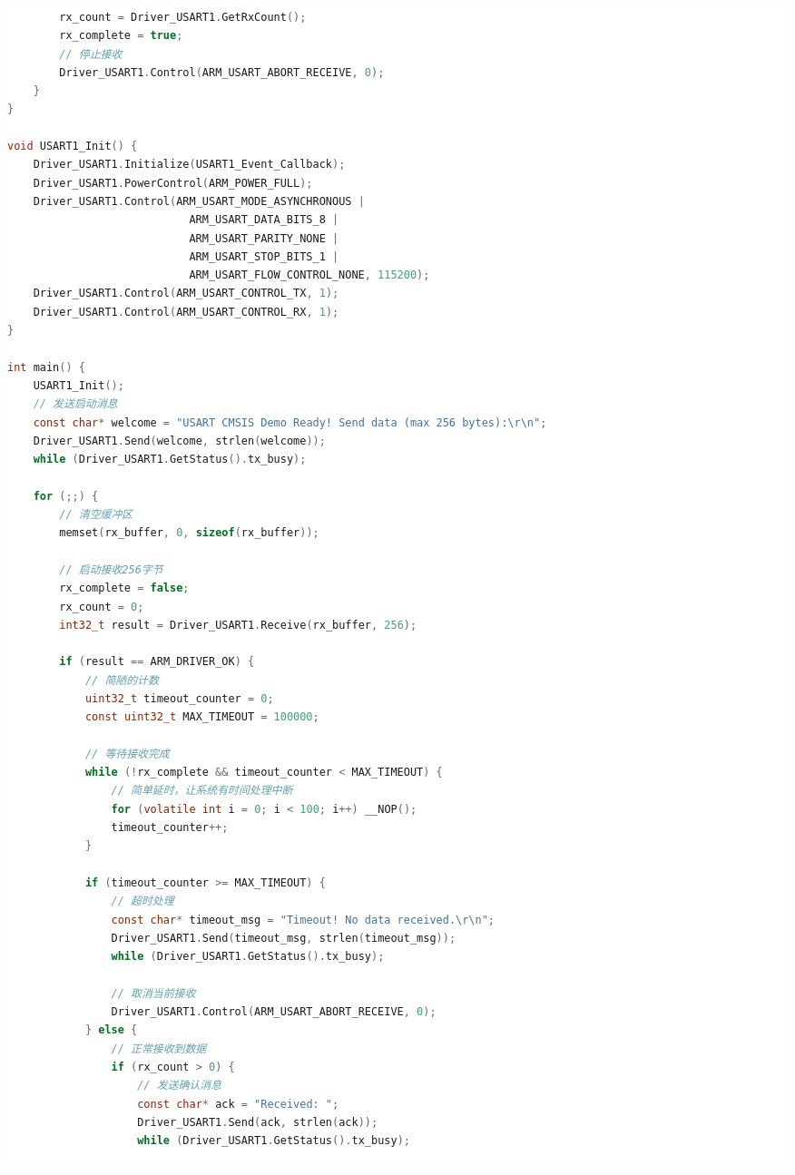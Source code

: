 ``` C
        rx_count = Driver_USART1.GetRxCount();
        rx_complete = true;
        // 停止接收
        Driver_USART1.Control(ARM_USART_ABORT_RECEIVE, 0);
    }
}

void USART1_Init() {
    Driver_USART1.Initialize(USART1_Event_Callback);
    Driver_USART1.PowerControl(ARM_POWER_FULL);
    Driver_USART1.Control(ARM_USART_MODE_ASYNCHRONOUS |
                            ARM_USART_DATA_BITS_8 |
                            ARM_USART_PARITY_NONE |
                            ARM_USART_STOP_BITS_1 |
                            ARM_USART_FLOW_CONTROL_NONE, 115200);
    Driver_USART1.Control(ARM_USART_CONTROL_TX, 1);
    Driver_USART1.Control(ARM_USART_CONTROL_RX, 1);
}

int main() {
    USART1_Init();
    // 发送启动消息
    const char* welcome = "USART CMSIS Demo Ready! Send data (max 256 bytes):\r\n";
    Driver_USART1.Send(welcome, strlen(welcome));
    while (Driver_USART1.GetStatus().tx_busy);

    for (;;) {
        // 清空缓冲区
        memset(rx_buffer, 0, sizeof(rx_buffer));
        
        // 启动接收256字节
        rx_complete = false;
        rx_count = 0;
        int32_t result = Driver_USART1.Receive(rx_buffer, 256);
        
        if (result == ARM_DRIVER_OK) {
            // 简陋的计数
            uint32_t timeout_counter = 0;
            const uint32_t MAX_TIMEOUT = 100000;
            
            // 等待接收完成
            while (!rx_complete && timeout_counter < MAX_TIMEOUT) {
                // 简单延时，让系统有时间处理中断
                for (volatile int i = 0; i < 100; i++) __NOP();
                timeout_counter++;
            }
            
            if (timeout_counter >= MAX_TIMEOUT) {
                // 超时处理
                const char* timeout_msg = "Timeout! No data received.\r\n";
                Driver_USART1.Send(timeout_msg, strlen(timeout_msg));
                while (Driver_USART1.GetStatus().tx_busy);
                
                // 取消当前接收
                Driver_USART1.Control(ARM_USART_ABORT_RECEIVE, 0);
            } else {
                // 正常接收到数据
                if (rx_count > 0) {
                    // 发送确认消息
                    const char* ack = "Received: ";
                    Driver_USART1.Send(ack, strlen(ack));
                    while (Driver_USART1.GetStatus().tx_busy);
                    
```